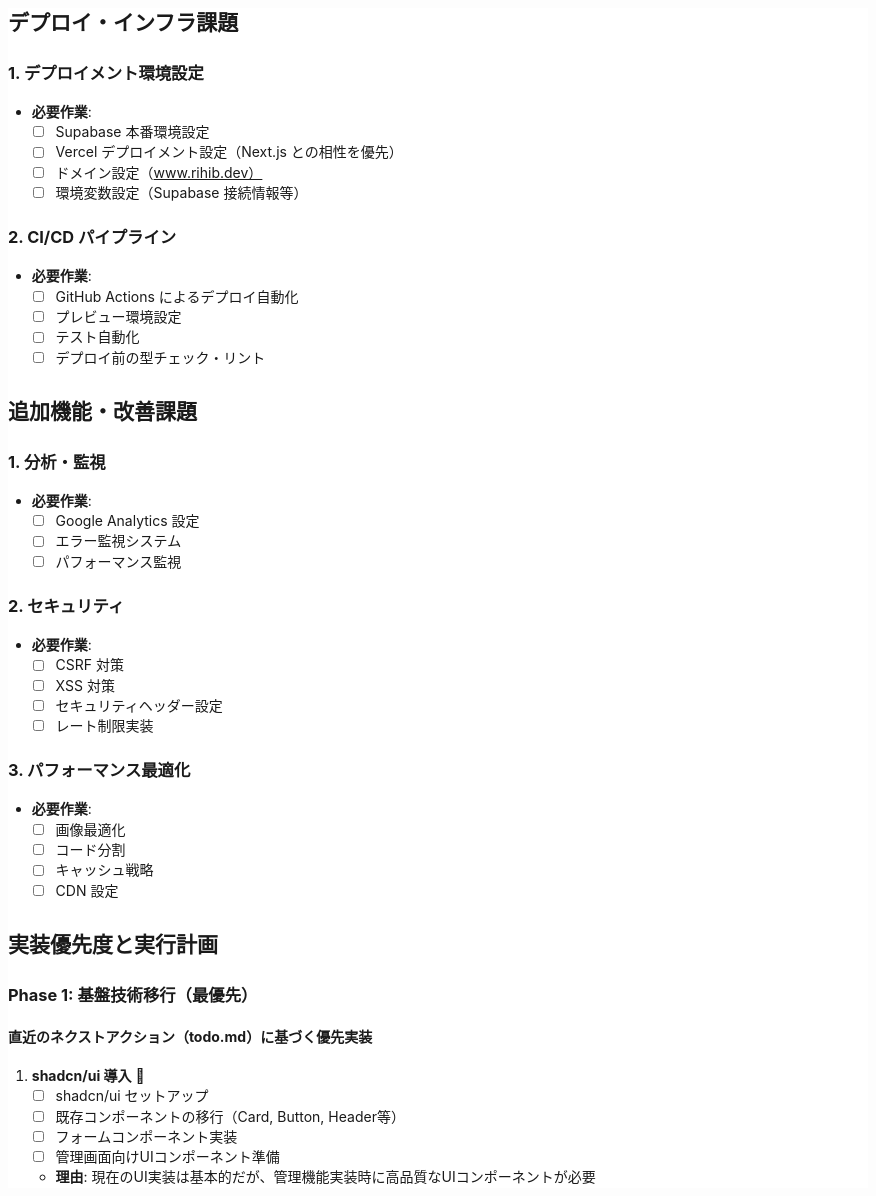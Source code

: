 ## デプロイ・インフラ課題

### 1. デプロイメント環境設定

- **必要作業**:
  - [ ] Supabase 本番環境設定
  - [ ] Vercel デプロイメント設定（Next.js との相性を優先）
  - [ ] ドメイン設定（www.rihib.dev）
  - [ ] 環境変数設定（Supabase 接続情報等）

### 2. CI/CD パイプライン

- **必要作業**:
  - [ ] GitHub Actions によるデプロイ自動化
  - [ ] プレビュー環境設定
  - [ ] テスト自動化
  - [ ] デプロイ前の型チェック・リント

## 追加機能・改善課題

### 1. 分析・監視

- **必要作業**:
  - [ ] Google Analytics 設定
  - [ ] エラー監視システム
  - [ ] パフォーマンス監視

### 2. セキュリティ

- **必要作業**:
  - [ ] CSRF 対策
  - [ ] XSS 対策
  - [ ] セキュリティヘッダー設定
  - [ ] レート制限実装

### 3. パフォーマンス最適化

- **必要作業**:
  - [ ] 画像最適化
  - [ ] コード分割
  - [ ] キャッシュ戦略
  - [ ] CDN 設定

## 実装優先度と実行計画

### Phase 1: 基盤技術移行（最優先）

#### 直近のネクストアクション（todo.md）に基づく優先実装

1. **shadcn/ui 導入** 🎯
   - [ ] shadcn/ui セットアップ
   - [ ] 既存コンポーネントの移行（Card, Button, Header等）
   - [ ] フォームコンポーネント実装
   - [ ] 管理画面向けUIコンポーネント準備
   - **理由**: 現在のUI実装は基本的だが、管理機能実装時に高品質なUIコンポーネントが必要
